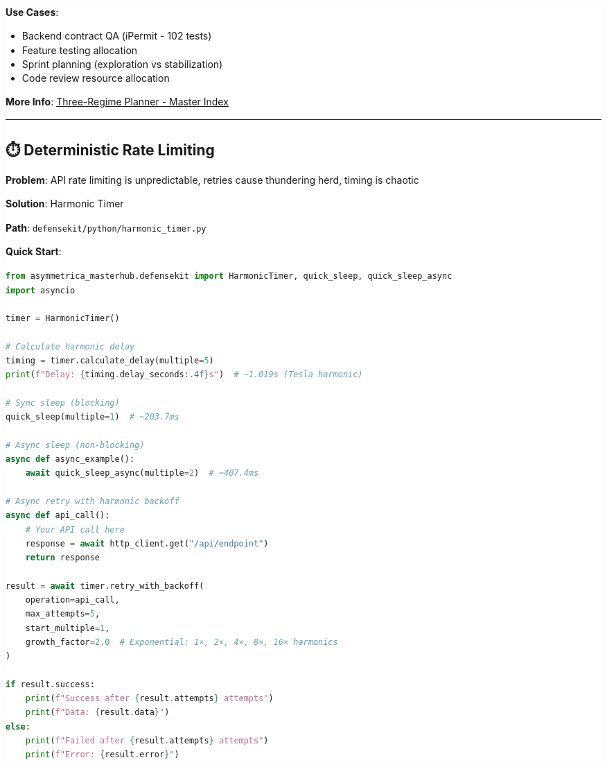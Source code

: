 **Use Cases**:
- Backend contract QA (iPermit - 102 tests)
- Feature testing allocation
- Sprint planning (exploration vs stabilization)
- Code review resource allocation

**More Info**: [Three-Regime Planner - Master Index](MASTER_INDEX.md#2-three-regime-test-planner)

---

## ⏱️ Deterministic Rate Limiting

**Problem**: API rate limiting is unpredictable, retries cause thundering herd, timing is chaotic

**Solution**: Harmonic Timer

**Path**: `defensekit/python/harmonic_timer.py`

**Quick Start**:
```python
from asymmetrica_masterhub.defensekit import HarmonicTimer, quick_sleep, quick_sleep_async
import asyncio

timer = HarmonicTimer()

# Calculate harmonic delay
timing = timer.calculate_delay(multiple=5)
print(f"Delay: {timing.delay_seconds:.4f}s")  # ~1.019s (Tesla harmonic)

# Sync sleep (blocking)
quick_sleep(multiple=1)  # ~203.7ms

# Async sleep (non-blocking)
async def async_example():
    await quick_sleep_async(multiple=2)  # ~407.4ms

# Async retry with harmonic backoff
async def api_call():
    # Your API call here
    response = await http_client.get("/api/endpoint")
    return response

result = await timer.retry_with_backoff(
    operation=api_call,
    max_attempts=5,
    start_multiple=1,
    growth_factor=2.0  # Exponential: 1×, 2×, 4×, 8×, 16× harmonics
)

if result.success:
    print(f"Success after {result.attempts} attempts")
    print(f"Data: {result.data}")
else:
    print(f"Failed after {result.attempts} attempts")
    print(f"Error: {result.error}")
```
